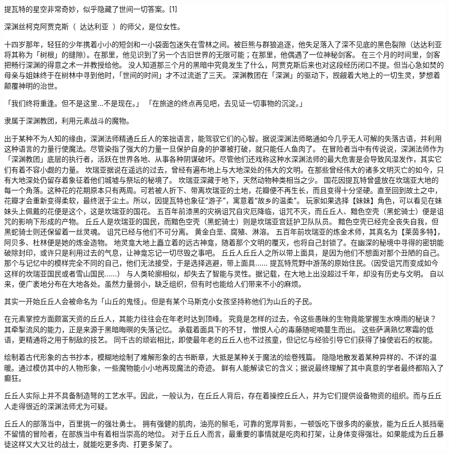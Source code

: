 
提瓦特的星空非常奇妙，似乎隐藏了世间一切答案。[1]

深渊丝柯克阿贾克斯（  达达利亚  ）的师父，是位女性。

十四岁那年，轻狂的少年携着小小的短剑和一小袋面包迷失在雪林之间。被巨熊与群狼追逐，他失足落入了深不见底的黑色裂隙（达达利亚将其称为「树根」的缝隙）。在那里，他见识到了另一个古旧世界的无限可能；在那里，他偶遇了一位神秘剑客。
在三个月的时间里，剑客把畅行深渊的得意之术一并教授给他。
没人知道那三个月的黑暗中究竟发生了什么，阿贾克斯后来也对这段经历闭口不提。但当心急如焚的母亲与姐妹终于在树林中寻到他时，「世间的时间」才不过流逝了三天。
深渊教团在「深渊」的驱动下，觊觎着大地上的一切生灵，梦想着颠覆神明的治世。


「我们终将重逢。但不是这里…不是现在。」
「在旅途的终点再见吧，去见证一切事物的沉淀。」


隶属于深渊教团，利用元素战斗的魔物。

出于某种不为人知的缘由，深渊法师精通丘丘人的笨拙语言，能驾驭它们的心智。据说深渊法师略通如今几乎无人可解的失落古语，并利用这种语言的力量行使魔法。尽管染指了强大的力量一旦保护自身的护罩被打破，就只能任人鱼肉了。
在冒险者当中有传说说，深渊法师作为「深渊教团」底层的执行者，活跃在世界各地、从事各种阴谋破坏。尽管他们还戏称这种水深渊法师的最大危害是会导致风湿发作，其实它们有着不容小觑的力量。
坎瑞亚据说在遥远的过去，曾经有遍布地上与大地深处的伟大的文明。在那些曾经伟大的诸多文明灭亡的如今，只有大地深处仍留存着象征着他们城墟与祭坛的秘境了。
坎瑞亚深藏于地下，天然动物种类相当之少。
国花因提瓦特曾盛放在坎瑞亚大地的每一个角落。这种花的花期原本只有两周。可若被人折下、带离坎瑞亚的土地，花瓣便不再生长，而且变得十分坚硬。直至回到故土之中，花瓣才会重新变得柔软，最终泯于尘土。所以，因提瓦特也象征“游子”，寓意着“故乡的温柔”。
玩家如果选择【妹妹】角色，可以看见在妹妹头上佩戴的花便是这个，这是坎瑞亚的国花。
五百年前漆黑的灾祸诅咒自灾厄降临，诅咒不灭，而丘丘人、黯色空壳（黑蛇骑士）便是诅咒的影响下形成的产物。
丘丘人是坎瑞亚的国民，而黯色空壳（黑蛇骑士）则是坎瑞亚宫廷护卫队队员。
黯色空壳已经完全丧失自我，但黑蛇骑士则还保留着一丝灵魂。
诅咒已经与他们不可分离。
黄金白垩、腐殖、淋溶。
五百年前坎瑞亚的炼金术师，其真名为【莱茵多特】，阿贝多、杜林便是她的炼金造物。
地灵龛大地上矗立着的远古神龛，随着那个文明的覆灭，也将自己封锁了。在幽深的秘境中寻得的密钥能破除封印，或许只是利用过去的气息，让神龛忘记一切尽毁之事吧。
丘丘人丘丘人之所以带上面具，是因为他们不想面对那个丑陋的自己。那个与记忆中的模样完全不同的自己，他们无法接受，于是选择逃避，带上面具……
提瓦特荒野中游荡的原始住民。（因受诅咒而变成如今这样的坎瑞亚国民或者雪山国民……）
与人类轮廓相似，却失去了智能与灵性。据记载，在大地上出没超过千年，却没有历史与文明。
自以来，便广袤地分布在大地各处。虽然力量弱小，缺乏组织，但有时也能给人们带来不小的麻烦。


其实一开始丘丘人会被命名为「山丘的鬼怪」。但是有某个马斯克小女孩坚持称他们为山丘的子民。


在元素掌控方面颇富天资的丘丘人，其能力往往会在年老时达到顶峰。
究竟是怎样的过去，令这些愚昧的生物竟能掌握生水唤雨的秘诀？
其牵掣流风的能力，正是来源于黑暗晦暝的失落记忆。
承载着面具下的不甘， 憎恨人心的毒藤随呢喃蔓生而出。
这些萨满熟忆寒霜的低语，更精通将之用于制敌的技艺。
同千古的顽岩相比，即使最年老的丘丘人也不过孩童，但记忆与经验引导它们获得了操使岩石的权能。


绘制着古代形象的古书抄本，模糊地绘制了难解形象的古书断章，大抵是某种关于魔法的绘卷残篇。
隐隐地散发着某种异样的、不详的温暖。通过模仿其中的人物形象，一些魔物能小小地再现魔法的奇迹。
鲜有人能解读它的含义；据说最终理解了其中真意的学者最终都陷入了癫狂。


丘丘人实际上并不具备制造弩的工艺水平。因此，一般认为，在丘丘人背后，存在着操控丘丘人，并为它们提供设备物资的组织。而与丘丘人走得很近的深渊法师尤为可疑。


丘丘人的部落当中，百里挑一的强壮勇士。
拥有强健的肌肉，油亮的鬃毛，可靠的宽厚背影，一顿饭吃下很多肉的豪放，能为丘丘人抵挡毫不留情的冒险者，在部族当中有着相当崇高的地位。
对于丘丘人而言，最重要的事情就是吃肉和打架，让身体变得强壮。如果能成为丘丘暴徒这样又大又壮的战士，就能吃更多肉、打更多架了。
